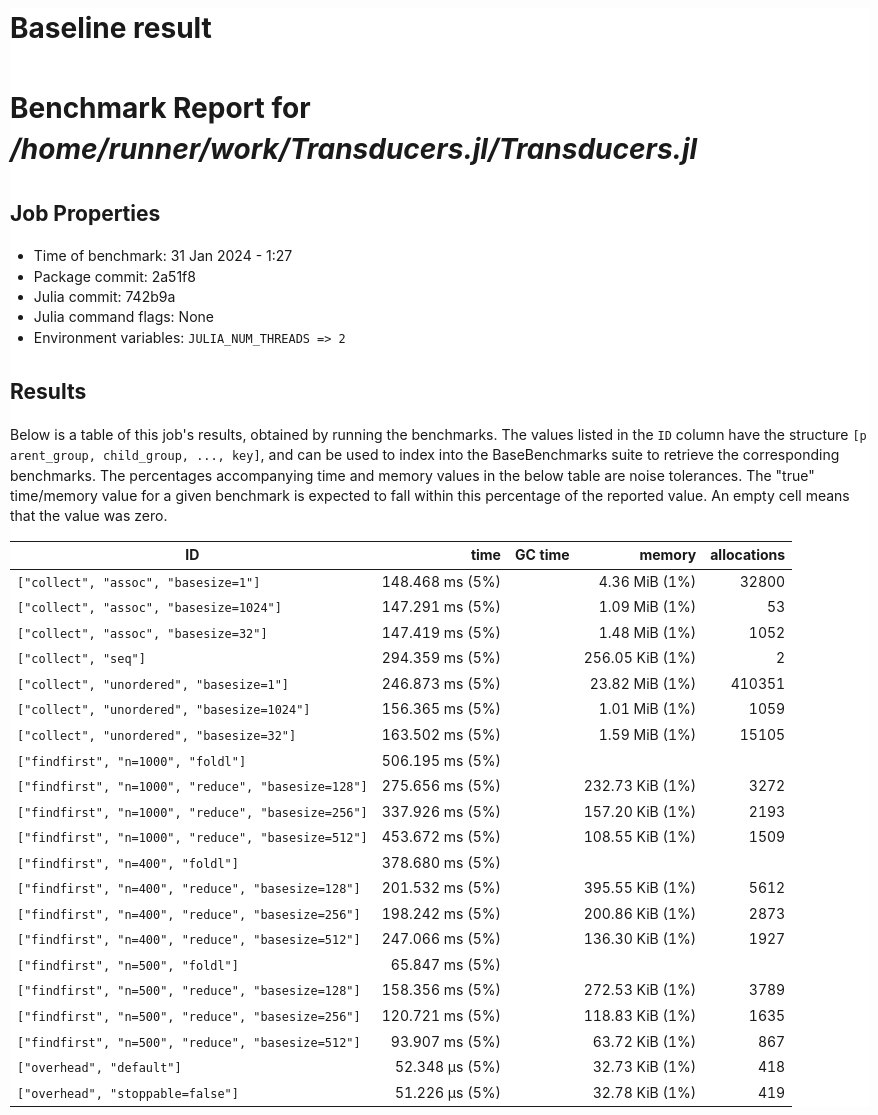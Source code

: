 # Baseline result
# Benchmark Report for */home/runner/work/Transducers.jl/Transducers.jl*

## Job Properties
* Time of benchmark: 31 Jan 2024 - 1:27
* Package commit: 2a51f8
* Julia commit: 742b9a
* Julia command flags: None
* Environment variables: `JULIA_NUM_THREADS => 2`

## Results
Below is a table of this job's results, obtained by running the benchmarks.
The values listed in the `ID` column have the structure `[parent_group, child_group, ..., key]`, and can be used to
index into the BaseBenchmarks suite to retrieve the corresponding benchmarks.
The percentages accompanying time and memory values in the below table are noise tolerances. The "true"
time/memory value for a given benchmark is expected to fall within this percentage of the reported value.
An empty cell means that the value was zero.

| ID                                                  | time            | GC time | memory          | allocations |
|-----------------------------------------------------|----------------:|--------:|----------------:|------------:|
| `["collect", "assoc", "basesize=1"]`                | 148.468 ms (5%) |         |   4.36 MiB (1%) |       32800 |
| `["collect", "assoc", "basesize=1024"]`             | 147.291 ms (5%) |         |   1.09 MiB (1%) |          53 |
| `["collect", "assoc", "basesize=32"]`               | 147.419 ms (5%) |         |   1.48 MiB (1%) |        1052 |
| `["collect", "seq"]`                                | 294.359 ms (5%) |         | 256.05 KiB (1%) |           2 |
| `["collect", "unordered", "basesize=1"]`            | 246.873 ms (5%) |         |  23.82 MiB (1%) |      410351 |
| `["collect", "unordered", "basesize=1024"]`         | 156.365 ms (5%) |         |   1.01 MiB (1%) |        1059 |
| `["collect", "unordered", "basesize=32"]`           | 163.502 ms (5%) |         |   1.59 MiB (1%) |       15105 |
| `["findfirst", "n=1000", "foldl"]`                  | 506.195 ms (5%) |         |                 |             |
| `["findfirst", "n=1000", "reduce", "basesize=128"]` | 275.656 ms (5%) |         | 232.73 KiB (1%) |        3272 |
| `["findfirst", "n=1000", "reduce", "basesize=256"]` | 337.926 ms (5%) |         | 157.20 KiB (1%) |        2193 |
| `["findfirst", "n=1000", "reduce", "basesize=512"]` | 453.672 ms (5%) |         | 108.55 KiB (1%) |        1509 |
| `["findfirst", "n=400", "foldl"]`                   | 378.680 ms (5%) |         |                 |             |
| `["findfirst", "n=400", "reduce", "basesize=128"]`  | 201.532 ms (5%) |         | 395.55 KiB (1%) |        5612 |
| `["findfirst", "n=400", "reduce", "basesize=256"]`  | 198.242 ms (5%) |         | 200.86 KiB (1%) |        2873 |
| `["findfirst", "n=400", "reduce", "basesize=512"]`  | 247.066 ms (5%) |         | 136.30 KiB (1%) |        1927 |
| `["findfirst", "n=500", "foldl"]`                   |  65.847 ms (5%) |         |                 |             |
| `["findfirst", "n=500", "reduce", "basesize=128"]`  | 158.356 ms (5%) |         | 272.53 KiB (1%) |        3789 |
| `["findfirst", "n=500", "reduce", "basesize=256"]`  | 120.721 ms (5%) |         | 118.83 KiB (1%) |        1635 |
| `["findfirst", "n=500", "reduce", "basesize=512"]`  |  93.907 ms (5%) |         |  63.72 KiB (1%) |         867 |
| `["overhead", "default"]`                           |  52.348 μs (5%) |         |  32.73 KiB (1%) |         418 |
| `["overhead", "stoppable=false"]`                   |  51.226 μs (5%) |         |  32.78 KiB (1%) |         419 |